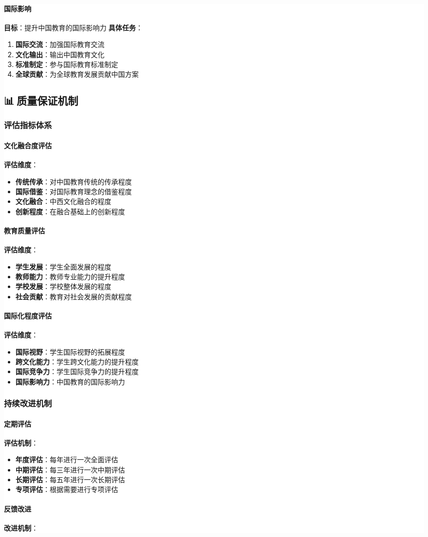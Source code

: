 #### 国际影响

**目标**：提升中国教育的国际影响力
**具体任务**：

1. **国际交流**：加强国际教育交流
2. **文化输出**：输出中国教育文化
3. **标准制定**：参与国际教育标准制定
4. **全球贡献**：为全球教育发展贡献中国方案

## 📊 质量保证机制

### 评估指标体系

#### 文化融合度评估

**评估维度**：

- **传统传承**：对中国教育传统的传承程度
- **国际借鉴**：对国际教育理念的借鉴程度
- **文化融合**：中西文化融合的程度
- **创新程度**：在融合基础上的创新程度

#### 教育质量评估

**评估维度**：

- **学生发展**：学生全面发展的程度
- **教师能力**：教师专业能力的提升程度
- **学校发展**：学校整体发展的程度
- **社会贡献**：教育对社会发展的贡献程度

#### 国际化程度评估

**评估维度**：

- **国际视野**：学生国际视野的拓展程度
- **跨文化能力**：学生跨文化能力的提升程度
- **国际竞争力**：学生国际竞争力的提升程度
- **国际影响力**：中国教育的国际影响力

### 持续改进机制

#### 定期评估

**评估机制**：

- **年度评估**：每年进行一次全面评估
- **中期评估**：每三年进行一次中期评估
- **长期评估**：每五年进行一次长期评估
- **专项评估**：根据需要进行专项评估

#### 反馈改进

**改进机制**：
